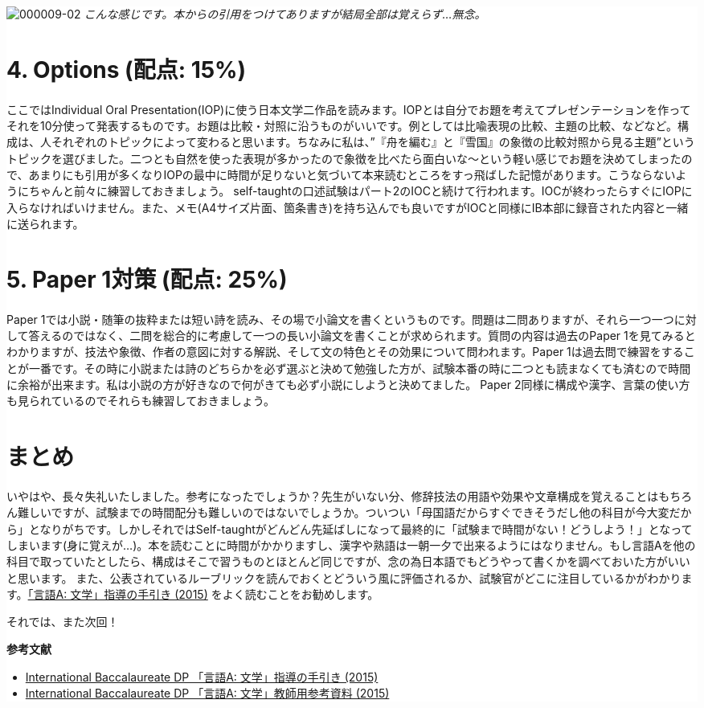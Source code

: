![000009-02](https://res.cloudinary.com/ibstyle/image/upload/posts/000009/000009-02.png)
_こんな感じです。本からの引用をつけてありますが結局全部は覚えらず…無念。_

# 4. Options (配点: 15%)

ここではIndividual Oral Presentation(IOP)に使う日本文学二作品を読みます。IOPとは自分でお題を考えてプレゼンテーションを作ってそれを10分使って発表するものです。お題は比較・対照に沿うものがいいです。例としては比喩表現の比較、主題の比較、などなど。構成は、人それぞれのトピックによって変わると思います。ちなみに私は、”『舟を編む』と『雪国』の象徴の比較対照から見る主題”というトピックを選びました。二つとも自然を使った表現が多かったので象徴を比べたら面白いな〜という軽い感じでお題を決めてしまったので、あまりにも引用が多くなりIOPの最中に時間が足りないと気づいて本来読むところをすっ飛ばした記憶があります。こうならないようにちゃんと前々に練習しておきましょう。
self-taughtの口述試験はパート2のIOCと続けて行われます。IOCが終わったらすぐにIOPに入らなければいけません。また、メモ(A4サイズ片面、箇条書き)を持ち込んでも良いですがIOCと同様にIB本部に録音された内容と一緒に送られます。

# 5. Paper 1対策 (配点: 25%)

Paper 1では小説・随筆の抜粋または短い詩を読み、その場で小論文を書くというものです。問題は二問ありますが、それら一つ一つに対して答えるのではなく、二問を総合的に考慮して一つの長い小論文を書くことが求められます。質問の内容は過去のPaper 1を見てみるとわかりますが、技法や象徴、作者の意図に対する解説、そして文の特色とその効果について問われます。Paper 1は過去問で練習をすることが一番です。その時に小説または詩のどちらかを必ず選ぶと決めて勉強した方が、試験本番の時に二つとも読まなくても済むので時間に余裕が出来ます。私は小説の方が好きなので何がきても必ず小説にしようと決めてました。
Paper 2同様に構成や漢字、言葉の使い方も見られているのでそれらも練習しておきましょう。

# まとめ

いやはや、長々失礼いたしました。参考になったでしょうか？先生がいない分、修辞技法の用語や効果や文章構成を覚えることはもちろん難しいですが、試験までの時間配分も難しいのではないでしょうか。ついつい「母国語だからすぐできそうだし他の科目が今大変だから」となりがちです。しかしそれではSelf-taughtがどんどん先延ばしになって最終的に「試験まで時間がない！どうしよう！」となってしまいます(身に覚えが…)。本を読むことに時間がかかりますし、漢字や熟語は一朝一夕で出来るようにはなりません。もし言語Aを他の科目で取っていたとしたら、構成はそこで習うものとほとんど同じですが、念の為日本語でもどうやって書くかを調べておいた方がいいと思います。
また、公表されているルーブリックを読んでおくとどういう風に評価されるか、試験官がどこに注目しているかがわかります。[「言語A: 文学」指導の手引き (2015)](https://www.ibo.org/globalassets/publications/dp-language-a-literature-jp.pdf) をよく読むことをお勧めします。

それでは、また次回！

**参考文献**

- [International Baccalaureate DP 「言語A: 文学」指導の手引き (2015)](https://paper.dropbox.com/doc/P000009_A-Self-taught--Ad9v5TqfFS9_1tfMLMDxj2LFAQ-uVfTXDHZ4OiJpmSduj6tp) 
- [International Baccalaureate DP 「言語A: 文学」教師用参考資料 (2015)](https://www.ibo.org/globalassets/publications/dp-language-a-tsm-jp.pdf) 

